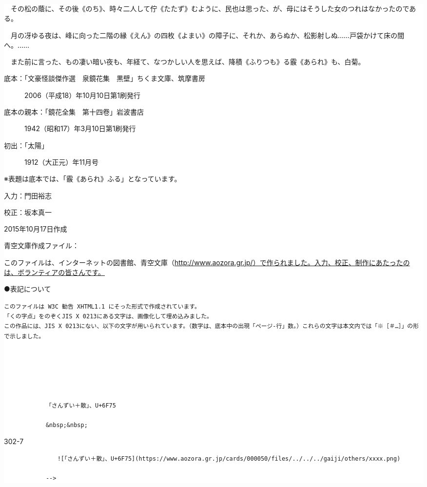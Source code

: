 　その松の蔭に、その後《のち》、時々二人して佇《たたず》むように、民也は思った、が、母にはそうした女のつれはなかったのである。

　月の冴ゆる夜は、峰に向った二階の縁《えん》の四枚《よまい》の障子に、それか、あらぬか、松影射しぬ……戸袋かけて床の間へ。……

　また前に言った、もの凄い暗い夜も、年経て、なつかしい人を思えば、降積《ふりつも》る霰《あられ》も、白菊。













底本：「文豪怪談傑作選　泉鏡花集　黒壁」ちくま文庫、筑摩書房

　　　2006（平成18）年10月10日第1刷発行

底本の親本：「鏡花全集　第十四卷」岩波書店

　　　1942（昭和17）年3月10日第1刷発行

初出：「太陽」

　　　1912（大正元）年11月号

※表題は底本では、「霰《あられ》ふる」となっています。

入力：門田裕志

校正：坂本真一

2015年10月17日作成

青空文庫作成ファイル：

このファイルは、インターネットの図書館、青空文庫（http://www.aozora.gr.jp/）で作られました。入力、校正、制作にあたったのは、ボランティアの皆さんです。











●表記について


	このファイルは W3C 勧告 XHTML1.1 にそった形式で作成されています。
	「くの字点」をのぞくJIS X 0213にある文字は、画像化して埋め込みました。
	この作品には、JIS X 0213にない、以下の文字が用いられています。（数字は、底本中の出現「ページ-行」数。）これらの文字は本文内では「※［＃…］」の形で示しました。



		
			
				
				「さんずい＋散」、U+6F75
				
				&nbsp;&nbsp;
				
302-7				
				
				　　![「さんずい＋散」、U+6F75](https://www.aozora.gr.jp/cards/000050/files/../../../gaiji/others/xxxx.png)
				
				-->
			